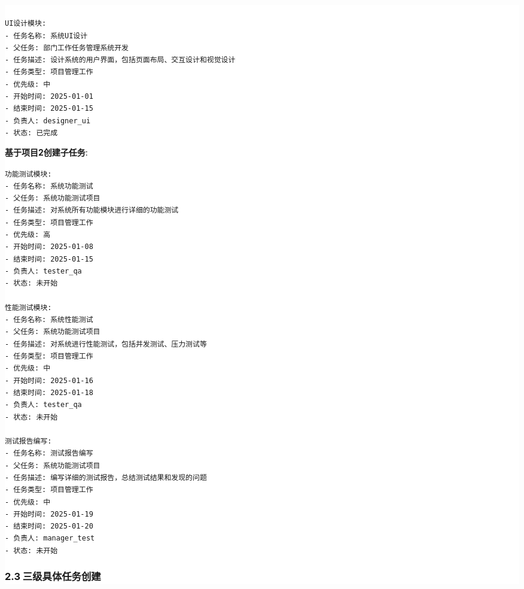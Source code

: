 ```

UI设计模块:
- 任务名称: 系统UI设计
- 父任务: 部门工作任务管理系统开发
- 任务描述: 设计系统的用户界面，包括页面布局、交互设计和视觉设计
- 任务类型: 项目管理工作
- 优先级: 中
- 开始时间: 2025-01-01
- 结束时间: 2025-01-15
- 负责人: designer_ui
- 状态: 已完成
```

**基于项目2创建子任务**:

```
功能测试模块:
- 任务名称: 系统功能测试
- 父任务: 系统功能测试项目
- 任务描述: 对系统所有功能模块进行详细的功能测试
- 任务类型: 项目管理工作
- 优先级: 高
- 开始时间: 2025-01-08
- 结束时间: 2025-01-15
- 负责人: tester_qa
- 状态: 未开始

性能测试模块:
- 任务名称: 系统性能测试
- 父任务: 系统功能测试项目
- 任务描述: 对系统进行性能测试，包括并发测试、压力测试等
- 任务类型: 项目管理工作
- 优先级: 中
- 开始时间: 2025-01-16
- 结束时间: 2025-01-18
- 负责人: tester_qa
- 状态: 未开始

测试报告编写:
- 任务名称: 测试报告编写
- 父任务: 系统功能测试项目
- 任务描述: 编写详细的测试报告，总结测试结果和发现的问题
- 任务类型: 项目管理工作
- 优先级: 中
- 开始时间: 2025-01-19
- 结束时间: 2025-01-20
- 负责人: manager_test
- 状态: 未开始
```

### 2.3 三级具体任务创建
